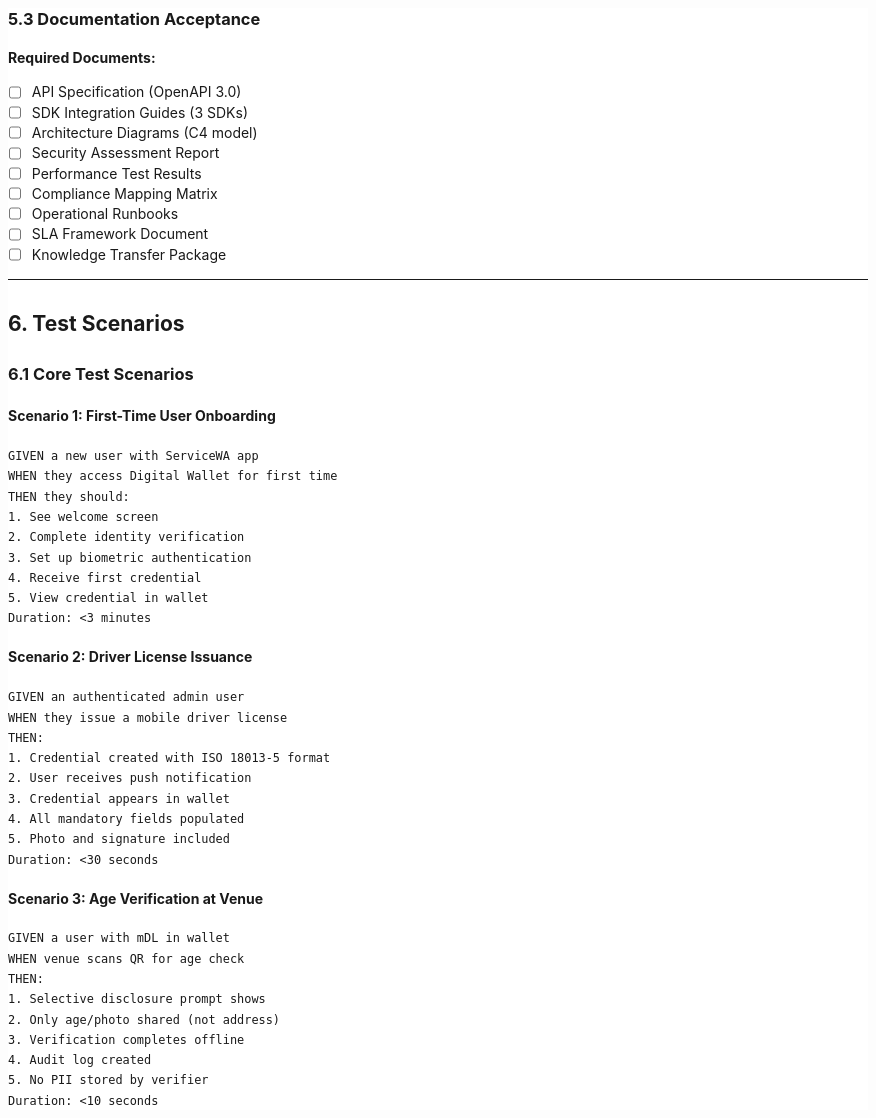 
### 5.3 Documentation Acceptance

**Required Documents:**

- [ ] API Specification (OpenAPI 3.0)
- [ ] SDK Integration Guides (3 SDKs)
- [ ] Architecture Diagrams (C4 model)
- [ ] Security Assessment Report
- [ ] Performance Test Results
- [ ] Compliance Mapping Matrix
- [ ] Operational Runbooks
- [ ] SLA Framework Document
- [ ] Knowledge Transfer Package

---

## 6. Test Scenarios

### 6.1 Core Test Scenarios

#### Scenario 1: First-Time User Onboarding
```
GIVEN a new user with ServiceWA app
WHEN they access Digital Wallet for first time
THEN they should:
1. See welcome screen
2. Complete identity verification
3. Set up biometric authentication
4. Receive first credential
5. View credential in wallet
Duration: <3 minutes
```

#### Scenario 2: Driver License Issuance
```
GIVEN an authenticated admin user
WHEN they issue a mobile driver license
THEN:
1. Credential created with ISO 18013-5 format
2. User receives push notification
3. Credential appears in wallet
4. All mandatory fields populated
5. Photo and signature included
Duration: <30 seconds
```

#### Scenario 3: Age Verification at Venue
```
GIVEN a user with mDL in wallet
WHEN venue scans QR for age check
THEN:
1. Selective disclosure prompt shows
2. Only age/photo shared (not address)
3. Verification completes offline
4. Audit log created
5. No PII stored by verifier
Duration: <10 seconds
```
